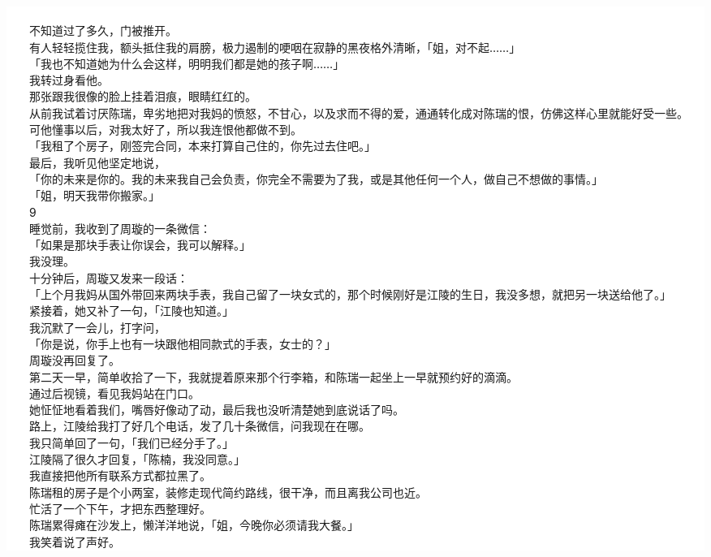 <br>   
&emsp;&emsp;不知道过了多久，门被推开。  
<br>   
&emsp;&emsp;有人轻轻揽住我，额头抵住我的肩膀，极力遏制的哽咽在寂静的黑夜格外清晰，「姐，对不起……」  
<br>   
&emsp;&emsp;「我也不知道她为什么会这样，明明我们都是她的孩子啊……」  
<br>   
&emsp;&emsp;我转过身看他。  
<br>   
&emsp;&emsp;那张跟我很像的脸上挂着泪痕，眼睛红红的。  
<br>   
&emsp;&emsp;从前我试着讨厌陈瑞，卑劣地把对我妈的愤怒，不甘心，以及求而不得的爱，通通转化成对陈瑞的恨，仿佛这样心里就能好受一些。  
<br>   
&emsp;&emsp;可他懂事以后，对我太好了，所以我连恨他都做不到。  
<br>   
&emsp;&emsp;「我租了个房子，刚签完合同，本来打算自己住的，你先过去住吧。」  
<br>   
&emsp;&emsp;最后，我听见他坚定地说，  
<br>   
&emsp;&emsp;「你的未来是你的。我的未来我自己会负责，你完全不需要为了我，或是其他任何一个人，做自己不想做的事情。」  
<br>   
&emsp;&emsp;「姐，明天我带你搬家。」  
<br>   
&emsp;&emsp;9  
<br>   
&emsp;&emsp;睡觉前，我收到了周璇的一条微信：  
<br>   
&emsp;&emsp;「如果是那块手表让你误会，我可以解释。」  
<br>   
&emsp;&emsp;我没理。  
<br>   
&emsp;&emsp;十分钟后，周璇又发来一段话：  
<br>   
&emsp;&emsp;「上个月我妈从国外带回来两块手表，我自己留了一块女式的，那个时候刚好是江陵的生日，我没多想，就把另一块送给他了。」  
<br>   
&emsp;&emsp;紧接着，她又补了一句，「江陵也知道。」  
<br>   
&emsp;&emsp;我沉默了一会儿，打字问，  
<br>   
&emsp;&emsp;「你是说，你手上也有一块跟他相同款式的手表，女士的？」  
<br>   
&emsp;&emsp;周璇没再回复了。  
<br>   
&emsp;&emsp;第二天一早，简单收拾了一下，我就提着原来那个行李箱，和陈瑞一起坐上一早就预约好的滴滴。  
<br>   
&emsp;&emsp;通过后视镜，看见我妈站在门口。  
<br>   
&emsp;&emsp;她怔怔地看着我们，嘴唇好像动了动，最后我也没听清楚她到底说话了吗。  
<br>   
&emsp;&emsp;路上，江陵给我打了好几个电话，发了几十条微信，问我现在在哪。  
<br>   
&emsp;&emsp;我只简单回了一句，「我们已经分手了。」  
<br>   
&emsp;&emsp;江陵隔了很久才回复，「陈楠，我没同意。」  
<br>   
&emsp;&emsp;我直接把他所有联系方式都拉黑了。  
<br>   
&emsp;&emsp;陈瑞租的房子是个小两室，装修走现代简约路线，很干净，而且离我公司也近。  
<br>   
&emsp;&emsp;忙活了一个下午，才把东西整理好。  
<br>   
&emsp;&emsp;陈瑞累得瘫在沙发上，懒洋洋地说，「姐，今晚你必须请我大餐。」  
<br>   
&emsp;&emsp;我笑着说了声好。  